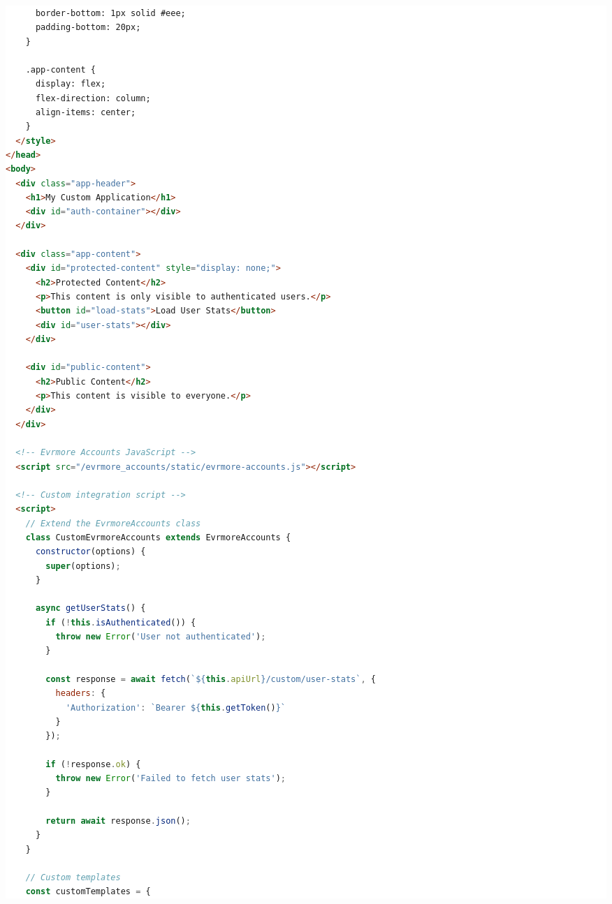 ```html
      border-bottom: 1px solid #eee;
      padding-bottom: 20px;
    }
    
    .app-content {
      display: flex;
      flex-direction: column;
      align-items: center;
    }
  </style>
</head>
<body>
  <div class="app-header">
    <h1>My Custom Application</h1>
    <div id="auth-container"></div>
  </div>
  
  <div class="app-content">
    <div id="protected-content" style="display: none;">
      <h2>Protected Content</h2>
      <p>This content is only visible to authenticated users.</p>
      <button id="load-stats">Load User Stats</button>
      <div id="user-stats"></div>
    </div>
    
    <div id="public-content">
      <h2>Public Content</h2>
      <p>This content is visible to everyone.</p>
    </div>
  </div>
  
  <!-- Evrmore Accounts JavaScript -->
  <script src="/evrmore_accounts/static/evrmore-accounts.js"></script>
  
  <!-- Custom integration script -->
  <script>
    // Extend the EvrmoreAccounts class
    class CustomEvrmoreAccounts extends EvrmoreAccounts {
      constructor(options) {
        super(options);
      }
      
      async getUserStats() {
        if (!this.isAuthenticated()) {
          throw new Error('User not authenticated');
        }
        
        const response = await fetch(`${this.apiUrl}/custom/user-stats`, {
          headers: {
            'Authorization': `Bearer ${this.getToken()}`
          }
        });
        
        if (!response.ok) {
          throw new Error('Failed to fetch user stats');
        }
        
        return await response.json();
      }
    }
    
    // Custom templates
    const customTemplates = {
```